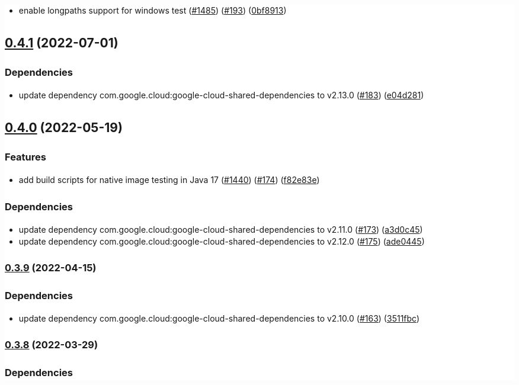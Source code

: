 * enable longpaths support for windows test ([#1485](https://github.com/googleapis/java-gke-connect-gateway/issues/1485)) ([#193](https://github.com/googleapis/java-gke-connect-gateway/issues/193)) ([0bf8913](https://github.com/googleapis/java-gke-connect-gateway/commit/0bf891372216c565caacd61c1a0dba7f56bcb6b4))

## [0.4.1](https://github.com/googleapis/java-gke-connect-gateway/compare/v0.4.0...v0.4.1) (2022-07-01)


### Dependencies

* update dependency com.google.cloud:google-cloud-shared-dependencies to v2.13.0 ([#183](https://github.com/googleapis/java-gke-connect-gateway/issues/183)) ([e04d281](https://github.com/googleapis/java-gke-connect-gateway/commit/e04d28119c3ea5f248239448b86f64cfcf4a2d1a))

## [0.4.0](https://github.com/googleapis/java-gke-connect-gateway/compare/v0.3.9...v0.4.0) (2022-05-19)


### Features

* add build scripts for native image testing in Java 17 ([#1440](https://github.com/googleapis/java-gke-connect-gateway/issues/1440)) ([#174](https://github.com/googleapis/java-gke-connect-gateway/issues/174)) ([f82e83e](https://github.com/googleapis/java-gke-connect-gateway/commit/f82e83eac09a8939b5b47657f8c9a427a5d6a12e))


### Dependencies

* update dependency com.google.cloud:google-cloud-shared-dependencies to v2.11.0 ([#173](https://github.com/googleapis/java-gke-connect-gateway/issues/173)) ([a3d0c45](https://github.com/googleapis/java-gke-connect-gateway/commit/a3d0c45f4cff6cd5a6cddbc3fc93c68075fcf700))
* update dependency com.google.cloud:google-cloud-shared-dependencies to v2.12.0 ([#175](https://github.com/googleapis/java-gke-connect-gateway/issues/175)) ([ade0445](https://github.com/googleapis/java-gke-connect-gateway/commit/ade04453d2d9ed06ebae55db9a85cb3fa8f90cb2))

### [0.3.9](https://github.com/googleapis/java-gke-connect-gateway/compare/v0.3.8...v0.3.9) (2022-04-15)


### Dependencies

* update dependency com.google.cloud:google-cloud-shared-dependencies to v2.10.0 ([#163](https://github.com/googleapis/java-gke-connect-gateway/issues/163)) ([3511fbc](https://github.com/googleapis/java-gke-connect-gateway/commit/3511fbc848ad13678f672def072d60b13096d675))

### [0.3.8](https://github.com/googleapis/java-gke-connect-gateway/compare/v0.3.7...v0.3.8) (2022-03-29)


### Dependencies
